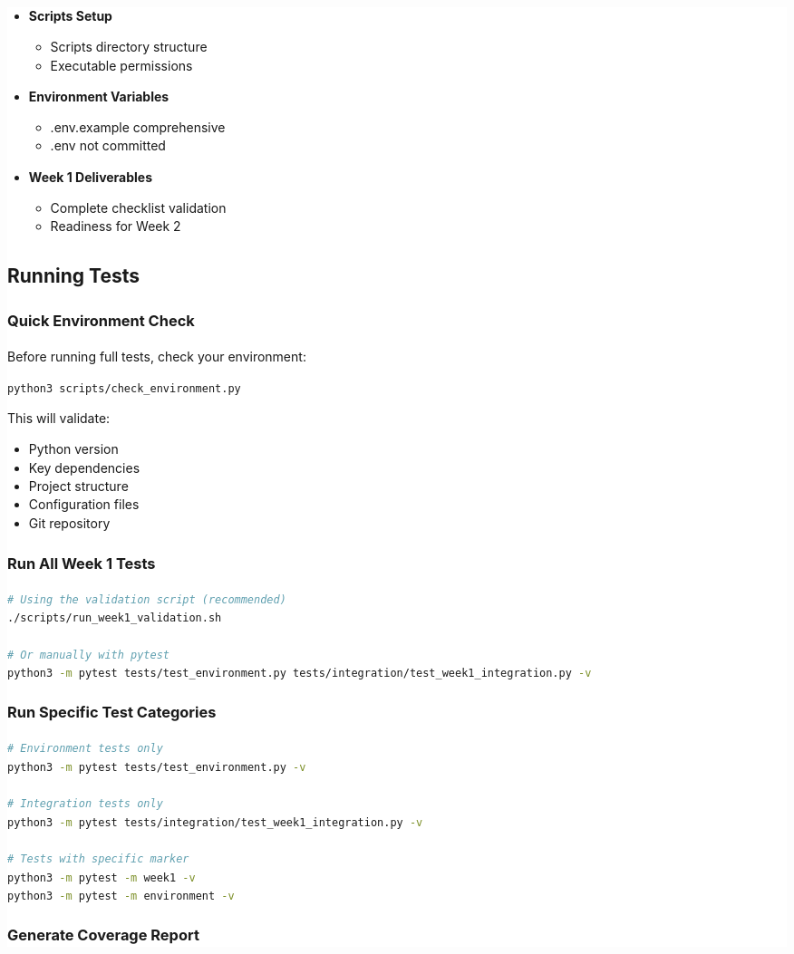 - **Scripts Setup**
  - Scripts directory structure
  - Executable permissions

- **Environment Variables**
  - .env.example comprehensive
  - .env not committed

- **Week 1 Deliverables**
  - Complete checklist validation
  - Readiness for Week 2

## Running Tests

### Quick Environment Check

Before running full tests, check your environment:

```bash
python3 scripts/check_environment.py
```

This will validate:
- Python version
- Key dependencies
- Project structure
- Configuration files
- Git repository

### Run All Week 1 Tests

```bash
# Using the validation script (recommended)
./scripts/run_week1_validation.sh

# Or manually with pytest
python3 -m pytest tests/test_environment.py tests/integration/test_week1_integration.py -v
```

### Run Specific Test Categories

```bash
# Environment tests only
python3 -m pytest tests/test_environment.py -v

# Integration tests only
python3 -m pytest tests/integration/test_week1_integration.py -v

# Tests with specific marker
python3 -m pytest -m week1 -v
python3 -m pytest -m environment -v
```

### Generate Coverage Report
